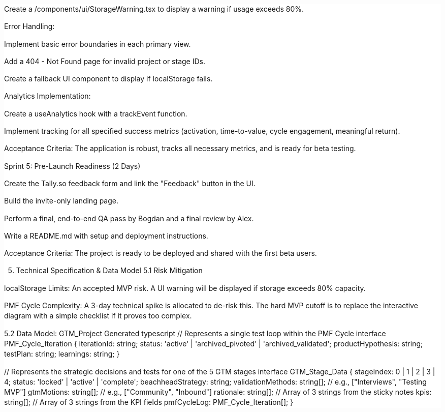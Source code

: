 Create a /components/ui/StorageWarning.tsx to display a warning if usage exceeds 80%.

Error Handling:

Implement basic error boundaries in each primary view.

Add a 404 - Not Found page for invalid project or stage IDs.

Create a fallback UI component to display if localStorage fails.

Analytics Implementation:

Create a useAnalytics hook with a trackEvent function.

Implement tracking for all specified success metrics (activation, time-to-value, cycle engagement, meaningful return).

Acceptance Criteria: The application is robust, tracks all necessary metrics, and is ready for beta testing.

Sprint 5: Pre-Launch Readiness (2 Days)

Create the Tally.so feedback form and link the "Feedback" button in the UI.

Build the invite-only landing page.

Perform a final, end-to-end QA pass by Bogdan and a final review by Alex.

Write a README.md with setup and deployment instructions.

Acceptance Criteria: The project is ready to be deployed and shared with the first beta users.

5. Technical Specification & Data Model
5.1 Risk Mitigation

localStorage Limits: An accepted MVP risk. A UI warning will be displayed if storage exceeds 80% capacity.

PMF Cycle Complexity: A 3-day technical spike is allocated to de-risk this. The hard MVP cutoff is to replace the interactive diagram with a simple checklist if it proves too complex.

5.2 Data Model: GTM_Project
Generated typescript
// Represents a single test loop within the PMF Cycle
interface PMF_Cycle_Iteration {
  iterationId: string;
  status: 'active' | 'archived_pivoted' | 'archived_validated';
  productHypothesis: string;
  testPlan: string;
  learnings: string;
}

// Represents the strategic decisions and tests for one of the 5 GTM stages
interface GTM_Stage_Data {
  stageIndex: 0 | 1 | 2 | 3 | 4;
  status: 'locked' | 'active' | 'complete';
  beachheadStrategy: string;
  validationMethods: string[]; // e.g., ["Interviews", "Testing MVP"]
  gtmMotions: string[];      // e.g., ["Community", "Inbound"]
  rationale: string[];       // Array of 3 strings from the sticky notes
  kpis: string[];            // Array of 3 strings from the KPI fields
  pmfCycleLog: PMF_Cycle_Iteration[]; 
}
